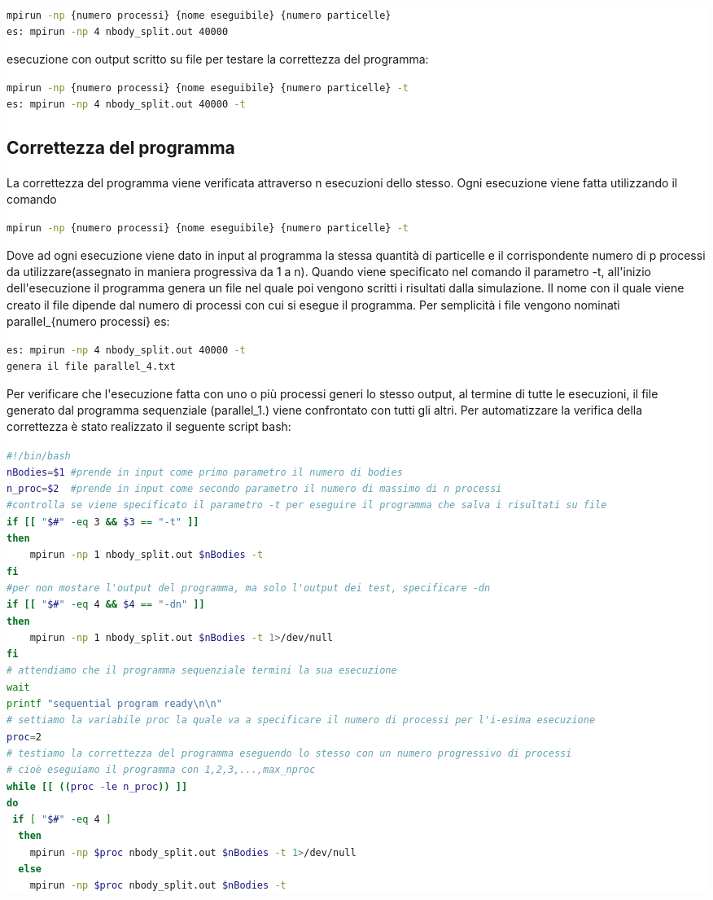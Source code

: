 ```bash
mpirun -np {numero processi} {nome eseguibile} {numero particelle}
es: mpirun -np 4 nbody_split.out 40000
```

esecuzione con output scritto su file per testare la correttezza del programma:

```bash
mpirun -np {numero processi} {nome eseguibile} {numero particelle} -t
es: mpirun -np 4 nbody_split.out 40000 -t
```

## Correttezza del programma

La correttezza del programma viene verificata attraverso n esecuzioni dello stesso. Ogni esecuzione viene fatta utilizzando il comando

```bash
mpirun -np {numero processi} {nome eseguibile} {numero particelle} -t
```

Dove ad ogni esecuzione viene dato in input al programma la stessa quantità di particelle e il corrispondente numero di p processi da utilizzare(assegnato in maniera progressiva da 1 a n). Quando viene specificato nel comando il parametro -t, all'inizio dell'esecuzione il programma genera un file nel quale poi vengono scritti i risultati dalla simulazione. Il nome con il quale viene creato il file dipende dal numero di processi con cui si esegue il programma. Per semplicità i file vengono nominati parallel_{numero processi} es:

```bash
es: mpirun -np 4 nbody_split.out 40000 -t
genera il file parallel_4.txt
```

Per verificare che l'esecuzione fatta con uno o più processi generi lo stesso output, al termine di tutte le esecuzioni, il file generato dal programma sequenziale (parallel_1.) viene confrontato con tutti gli altri.
Per automatizzare la verifica della correttezza è stato realizzato il seguente script bash:

```bash
#!/bin/bash
nBodies=$1 #prende in input come primo parametro il numero di bodies 
n_proc=$2  #prende in input come secondo parametro il numero di massimo di n processi
#controlla se viene specificato il parametro -t per eseguire il programma che salva i risultati su file
if [[ "$#" -eq 3 && $3 == "-t" ]] 
then
    mpirun -np 1 nbody_split.out $nBodies -t
fi
#per non mostare l'output del programma, ma solo l'output dei test, specificare -dn
if [[ "$#" -eq 4 && $4 == "-dn" ]] 
then
    mpirun -np 1 nbody_split.out $nBodies -t 1>/dev/null
fi
# attendiamo che il programma sequenziale termini la sua esecuzione
wait
printf "sequential program ready\n\n"
# settiamo la variabile proc la quale va a specificare il numero di processi per l'i-esima esecuzione 
proc=2
# testiamo la correttezza del programma eseguendo lo stesso con un numero progressivo di processi 
# cioè eseguiamo il programma con 1,2,3,...,max_nproc 
while [[ ((proc -le n_proc)) ]]
do  
 if [ "$#" -eq 4 ] 
  then
    mpirun -np $proc nbody_split.out $nBodies -t 1>/dev/null
  else
    mpirun -np $proc nbody_split.out $nBodies -t
```